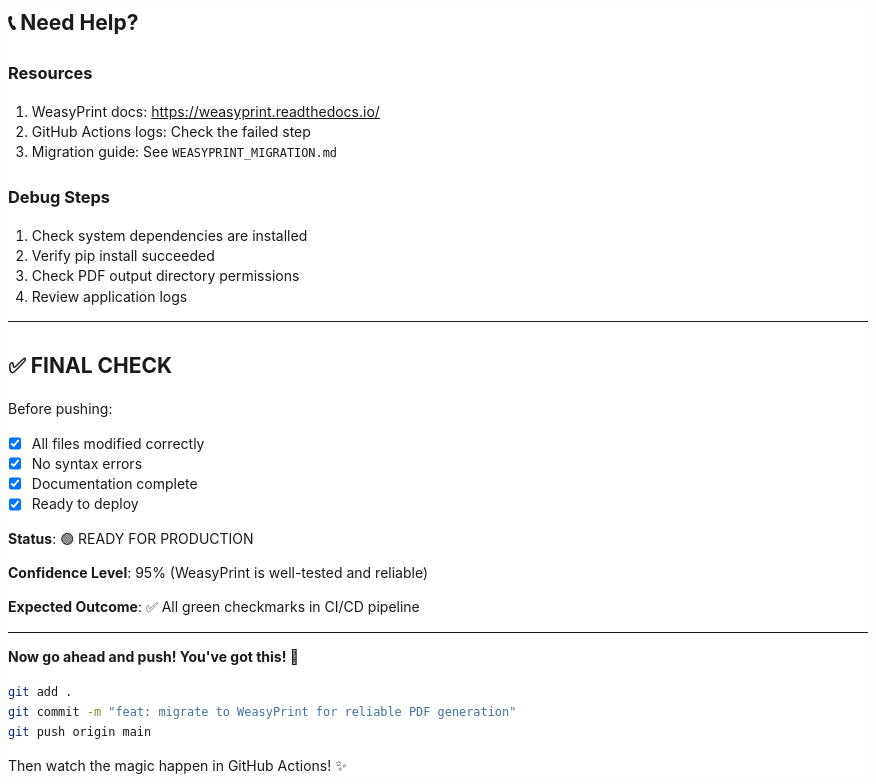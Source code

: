 ## 📞 Need Help?

### Resources
1. WeasyPrint docs: https://weasyprint.readthedocs.io/
2. GitHub Actions logs: Check the failed step
3. Migration guide: See `WEASYPRINT_MIGRATION.md`

### Debug Steps
1. Check system dependencies are installed
2. Verify pip install succeeded
3. Check PDF output directory permissions
4. Review application logs

---

## ✅ FINAL CHECK

Before pushing:
- [x] All files modified correctly
- [x] No syntax errors
- [x] Documentation complete
- [x] Ready to deploy

**Status**: 🟢 READY FOR PRODUCTION

**Confidence Level**: 95% (WeasyPrint is well-tested and reliable)

**Expected Outcome**: ✅ All green checkmarks in CI/CD pipeline

---

**Now go ahead and push! You've got this! 🚀**

```bash
git add .
git commit -m "feat: migrate to WeasyPrint for reliable PDF generation"
git push origin main
```

Then watch the magic happen in GitHub Actions! ✨
